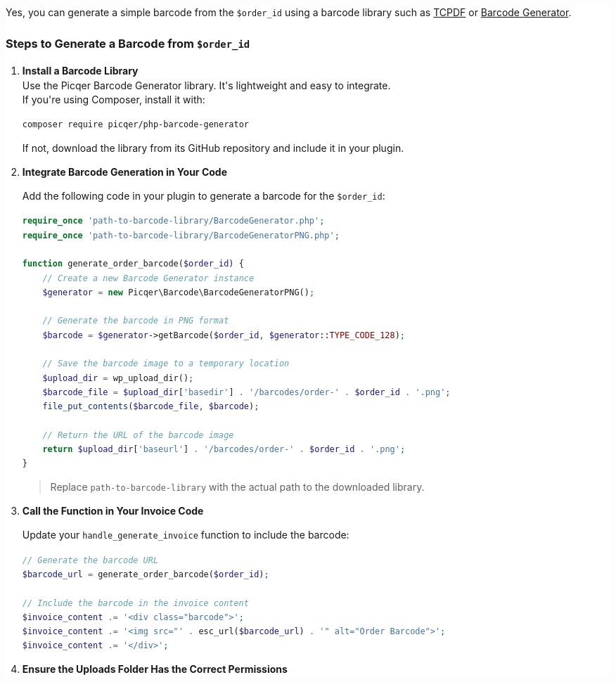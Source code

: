 Yes, you can generate a simple barcode from the `$order_id` using a barcode library such as [TCPDF](https://tcpdf.org/) or [Barcode Generator](https://github.com/picqer/php-barcode-generator).

### Steps to Generate a Barcode from `$order_id`

1. **Install a Barcode Library**  
   Use the Picqer Barcode Generator library. It's lightweight and easy to integrate.  
   If you're using Composer, install it with:

   ```bash
   composer require picqer/php-barcode-generator
   ```

   If not, download the library from its GitHub repository and include it in your plugin.

2. **Integrate Barcode Generation in Your Code**  

   Add the following code in your plugin to generate a barcode for the `$order_id`:

   ```php
   require_once 'path-to-barcode-library/BarcodeGenerator.php';
   require_once 'path-to-barcode-library/BarcodeGeneratorPNG.php';

   function generate_order_barcode($order_id) {
       // Create a new Barcode Generator instance
       $generator = new Picqer\Barcode\BarcodeGeneratorPNG();

       // Generate the barcode in PNG format
       $barcode = $generator->getBarcode($order_id, $generator::TYPE_CODE_128);

       // Save the barcode image to a temporary location
       $upload_dir = wp_upload_dir();
       $barcode_file = $upload_dir['basedir'] . '/barcodes/order-' . $order_id . '.png';
       file_put_contents($barcode_file, $barcode);

       // Return the URL of the barcode image
       return $upload_dir['baseurl'] . '/barcodes/order-' . $order_id . '.png';
   }
   ```

   > Replace `path-to-barcode-library` with the actual path to the downloaded library.

3. **Call the Function in Your Invoice Code**  

   Update your `handle_generate_invoice` function to include the barcode:

   ```php
   // Generate the barcode URL
   $barcode_url = generate_order_barcode($order_id);

   // Include the barcode in the invoice content
   $invoice_content .= '<div class="barcode">';
   $invoice_content .= '<img src="' . esc_url($barcode_url) . '" alt="Order Barcode">';
   $invoice_content .= '</div>';
   ```

4. **Ensure the Uploads Folder Has the Correct Permissions**  
